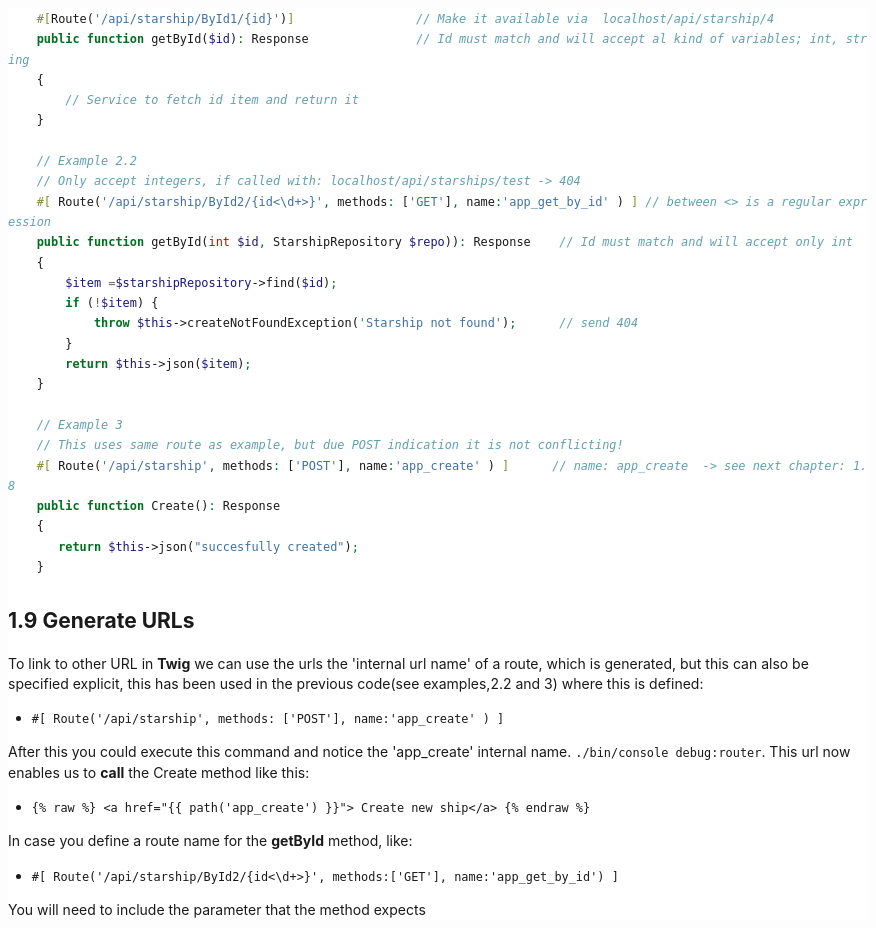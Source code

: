 ``` php
    #[Route('/api/starship/ById1/{id}')]                 // Make it available via  localhost/api/starship/4
    public function getById($id): Response               // Id must match and will accept al kind of variables; int, string 
    {
        // Service to fetch id item and return it
    }

    // Example 2.2
    // Only accept integers, if called with: localhost/api/starships/test -> 404 
    #[ Route('/api/starship/ById2/{id<\d+>}', methods: ['GET'], name:'app_get_by_id' ) ] // between <> is a regular expression                   
    public function getById(int $id, StarshipRepository $repo)): Response    // Id must match and will accept only int
    {
        $item =$starshipRepository->find($id);
        if (!$item) {
            throw $this->createNotFoundException('Starship not found');      // send 404
        }
        return $this->json($item);
    }

    // Example 3
    // This uses same route as example, but due POST indication it is not conflicting!
    #[ Route('/api/starship', methods: ['POST'], name:'app_create' ) ]      // name: app_create  -> see next chapter: 1.8                 
    public function Create(): Response
    {
       return $this->json("succesfully created");
    }


```

## 1.9 Generate URLs

To link to other URL in **Twig** we can use the urls the 'internal url name' of a route, which is generated, but this can also be specified explicit, this has been used in the previous code(see examples,2.2 and 3) where this is defined:

- ``#[ Route('/api/starship', methods: ['POST'], name:'app_create' ) ]``

After this you could execute this command and notice the 'app_create' internal name.
`./bin/console debug:router`. This url now enables us to **call** the Create method like this:

- ``{% raw %} <a href="{{ path('app_create') }}"> Create new ship</a> {% endraw %}``

In case you define a route name for the **getById** method, like:

- ``#[ Route('/api/starship/ById2/{id<\d+>}', methods:['GET'], name:'app_get_by_id') ]``

You will need to include the parameter that the method expects 
